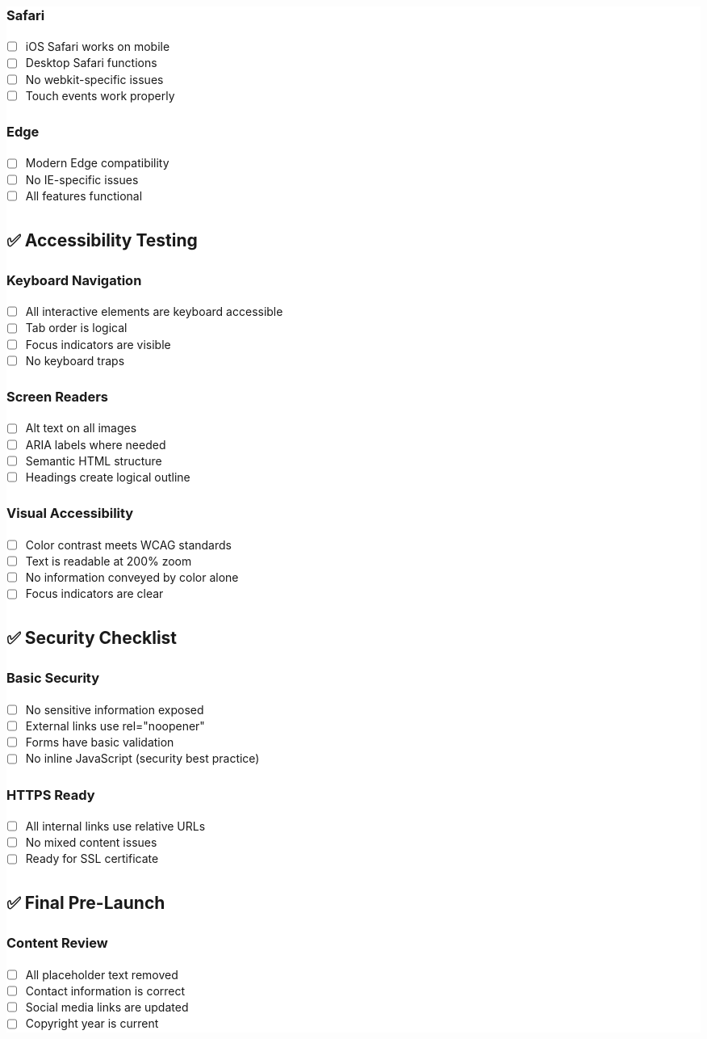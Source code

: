 ### Safari
- [ ] iOS Safari works on mobile
- [ ] Desktop Safari functions
- [ ] No webkit-specific issues
- [ ] Touch events work properly

### Edge
- [ ] Modern Edge compatibility
- [ ] No IE-specific issues
- [ ] All features functional

## ✅ Accessibility Testing

### Keyboard Navigation
- [ ] All interactive elements are keyboard accessible
- [ ] Tab order is logical
- [ ] Focus indicators are visible
- [ ] No keyboard traps

### Screen Readers
- [ ] Alt text on all images
- [ ] ARIA labels where needed
- [ ] Semantic HTML structure
- [ ] Headings create logical outline

### Visual Accessibility
- [ ] Color contrast meets WCAG standards
- [ ] Text is readable at 200% zoom
- [ ] No information conveyed by color alone
- [ ] Focus indicators are clear

## ✅ Security Checklist

### Basic Security
- [ ] No sensitive information exposed
- [ ] External links use rel="noopener"
- [ ] Forms have basic validation
- [ ] No inline JavaScript (security best practice)

### HTTPS Ready
- [ ] All internal links use relative URLs
- [ ] No mixed content issues
- [ ] Ready for SSL certificate

## ✅ Final Pre-Launch

### Content Review
- [ ] All placeholder text removed
- [ ] Contact information is correct
- [ ] Social media links are updated
- [ ] Copyright year is current
